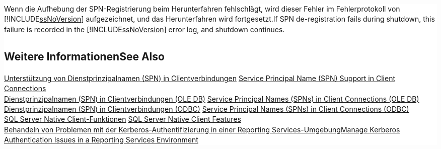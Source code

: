  <span data-ttu-id="df72b-214">Wenn die Aufhebung der SPN-Registrierung beim Herunterfahren fehlschlägt, wird dieser Fehler im Fehlerprotokoll von [!INCLUDE[ssNoVersion](../../includes/ssnoversion-md.md)] aufgezeichnet, und das Herunterfahren wird fortgesetzt.</span><span class="sxs-lookup"><span data-stu-id="df72b-214">If SPN de-registration fails during shutdown, this failure is recorded in the [!INCLUDE[ssNoVersion](../../includes/ssnoversion-md.md)] error log, and shutdown continues.</span></span>  
  
## <a name="see-also"></a><span data-ttu-id="df72b-215">Weitere Informationen</span><span class="sxs-lookup"><span data-stu-id="df72b-215">See Also</span></span>  
 <span data-ttu-id="df72b-216">[Unterstützung von Dienstprinzipalnamen &#40;SPN&#41; in Clientverbindungen](../../relational-databases/native-client/features/service-principal-name-spn-support-in-client-connections.md) </span><span class="sxs-lookup"><span data-stu-id="df72b-216">[Service Principal Name &#40;SPN&#41; Support in Client Connections](../../relational-databases/native-client/features/service-principal-name-spn-support-in-client-connections.md) </span></span>  
 <span data-ttu-id="df72b-217">[Dienstprinzipalnamen (SPN) in Clientverbindungen (OLE DB)](../../relational-databases/native-client/ole-db/service-principal-names-spns-in-client-connections-ole-db.md) </span><span class="sxs-lookup"><span data-stu-id="df72b-217">[Service Principal Names &#40;SPNs&#41; in Client Connections &#40;OLE DB&#41;](../../relational-databases/native-client/ole-db/service-principal-names-spns-in-client-connections-ole-db.md) </span></span>  
 <span data-ttu-id="df72b-218">[Dienstprinzipalnamen (SPN) in Clientverbindungen (ODBC)](../../relational-databases/native-client/odbc/service-principal-names-spns-in-client-connections-odbc.md) </span><span class="sxs-lookup"><span data-stu-id="df72b-218">[Service Principal Names &#40;SPNs&#41; in Client Connections &#40;ODBC&#41;](../../relational-databases/native-client/odbc/service-principal-names-spns-in-client-connections-odbc.md) </span></span>  
 <span data-ttu-id="df72b-219">[SQL Server Native Client-Funktionen](../../relational-databases/native-client/features/sql-server-native-client-features.md) </span><span class="sxs-lookup"><span data-stu-id="df72b-219">[SQL Server Native Client Features](../../relational-databases/native-client/features/sql-server-native-client-features.md) </span></span>  
 [<span data-ttu-id="df72b-220">Behandeln von Problemen mit der Kerberos-Authentifizierung in einer Reporting Services-Umgebung</span><span class="sxs-lookup"><span data-stu-id="df72b-220">Manage Kerberos Authentication Issues in a Reporting Services Environment</span></span>](https://technet.microsoft.com/library/ff679930.aspx)  
  
  
